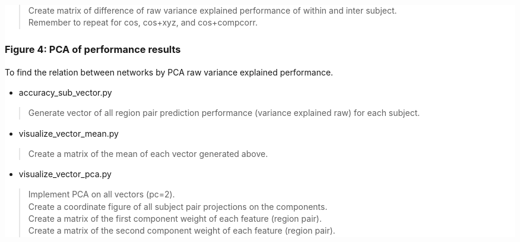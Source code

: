 >	Create matrix of difference of raw variance explained performance of within and inter subject.<br />
	Remember to repeat for cos, cos+xyz, and cos+compcorr.

### Figure 4: PCA of performance results
To find the relation between networks by PCA raw variance explained performance.
- accuracy_sub_vector.py
	
>	Generate vector of all region pair prediction performance (variance explained raw) for each subject.
- visualize_vector_mean.py

>	Create a matrix of the mean of each vector generated above.
- visualize_vector_pca.py

>	Implement PCA on all vectors (pc=2).<br />
	Create a coordinate figure of all subject pair projections on the components.<br />
	Create a matrix of the first component weight of each feature (region pair).<br />
	Create a matrix of the second component weight of each feature (region pair).



	




